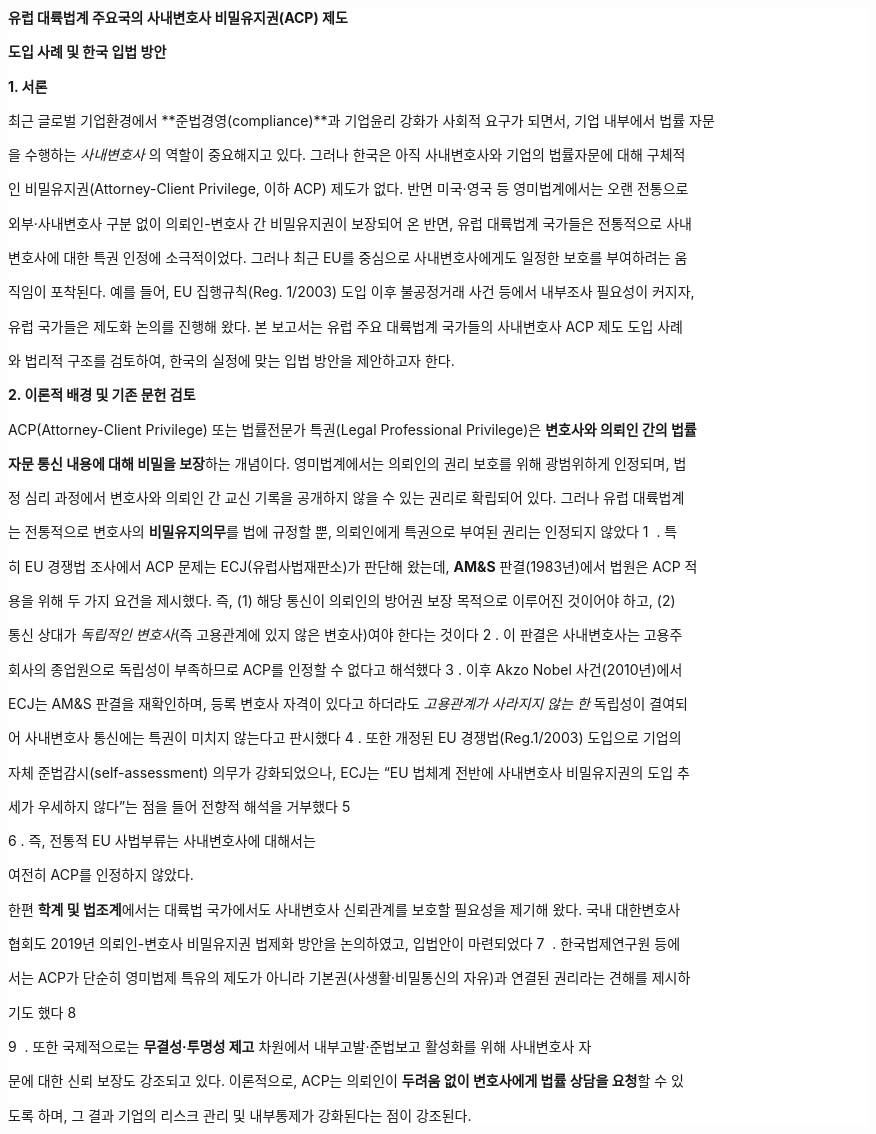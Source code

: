 **유럽 대륙법계 주요국의 사내변호사 비밀유지권\(ACP\) 제도**

**도입 사례 및 한국 입법 방안**

**1. 서론**

최근 글로벌 기업환경에서 **준법경영\(compliance\)**과 기업윤리 강화가 사회적 요구가 되면서, 기업 내부에서 법률 자문

을 수행하는 *사내변호사* 의 역할이 중요해지고 있다. 그러나 한국은 아직 사내변호사와 기업의 법률자문에 대해 구체적

인 비밀유지권\(Attorney-Client Privilege, 이하 ACP\) 제도가 없다. 반면 미국·영국 등 영미법계에서는 오랜 전통으로

외부·사내변호사 구분 없이 의뢰인-변호사 간 비밀유지권이 보장되어 온 반면, 유럽 대륙법계 국가들은 전통적으로 사내

변호사에 대한 특권 인정에 소극적이었다. 그러나 최근 EU를 중심으로 사내변호사에게도 일정한 보호를 부여하려는 움

직임이 포착된다. 예를 들어, EU 집행규칙\(Reg. 1/2003\) 도입 이후 불공정거래 사건 등에서 내부조사 필요성이 커지자, 

유럽 국가들은 제도화 논의를 진행해 왔다. 본 보고서는 유럽 주요 대륙법계 국가들의 사내변호사 ACP 제도 도입 사례

와 법리적 구조를 검토하여, 한국의 실정에 맞는 입법 방안을 제안하고자 한다. 

**2. 이론적 배경 및 기존 문헌 검토**

ACP\(Attorney-Client Privilege\) 또는 법률전문가 특권\(Legal Professional Privilege\)은 **변호사와 의뢰인 간의 법률**

**자문 통신 내용에 대해 비밀을 보장**하는 개념이다. 영미법계에서는 의뢰인의 권리 보호를 위해 광범위하게 인정되며, 법

정 심리 과정에서 변호사와 의뢰인 간 교신 기록을 공개하지 않을 수 있는 권리로 확립되어 있다. 그러나 유럽 대륙법계

는 전통적으로 변호사의 **비밀유지의무**를 법에 규정할 뿐, 의뢰인에게 특권으로 부여된 권리는 인정되지 않았다 1  . 특

히 EU 경쟁법 조사에서 ACP 문제는 ECJ\(유럽사법재판소\)가 판단해 왔는데, **AM&S** 판결\(1983년\)에서 법원은 ACP 적

용을 위해 두 가지 요건을 제시했다. 즉, \(1\) 해당 통신이 의뢰인의 방어권 보장 목적으로 이루어진 것이어야 하고, \(2\)

통신 상대가 *독립적인 변호사*\(즉 고용관계에 있지 않은 변호사\)여야 한다는 것이다 2 . 이 판결은 사내변호사는 고용주

회사의 종업원으로 독립성이 부족하므로 ACP를 인정할 수 없다고 해석했다 3 . 이후 Akzo Nobel 사건\(2010년\)에서

ECJ는 AM&S 판결을 재확인하며, 등록 변호사 자격이 있다고 하더라도 *고용관계가 사라지지 않는 한* 독립성이 결여되

어 사내변호사 통신에는 특권이 미치지 않는다고 판시했다 4 . 또한 개정된 EU 경쟁법\(Reg.1/2003\) 도입으로 기업의

자체 준법감시\(self-assessment\) 의무가 강화되었으나, ECJ는 “EU 법체계 전반에 사내변호사 비밀유지권의 도입 추

세가 우세하지 않다”는 점을 들어 전향적 해석을 거부했다 5

6 . 즉, 전통적 EU 사법부류는 사내변호사에 대해서는

여전히 ACP를 인정하지 않았다. 

한편 **학계 및 법조계**에서는 대륙법 국가에서도 사내변호사 신뢰관계를 보호할 필요성을 제기해 왔다. 국내 대한변호사

협회도 2019년 의뢰인-변호사 비밀유지권 법제화 방안을 논의하였고, 입법안이 마련되었다 7  . 한국법제연구원 등에

서는 ACP가 단순히 영미법제 특유의 제도가 아니라 기본권\(사생활·비밀통신의 자유\)과 연결된 권리라는 견해를 제시하

기도 했다 8

9  . 또한 국제적으로는 **무결성·투명성 제고** 차원에서 내부고발·준법보고 활성화를 위해 사내변호사 자

문에 대한 신뢰 보장도 강조되고 있다. 이론적으로, ACP는 의뢰인이 **두려움 없이 변호사에게 법률 상담을 요청**할 수 있

도록 하며, 그 결과 기업의 리스크 관리 및 내부통제가 강화된다는 점이 강조된다. 
